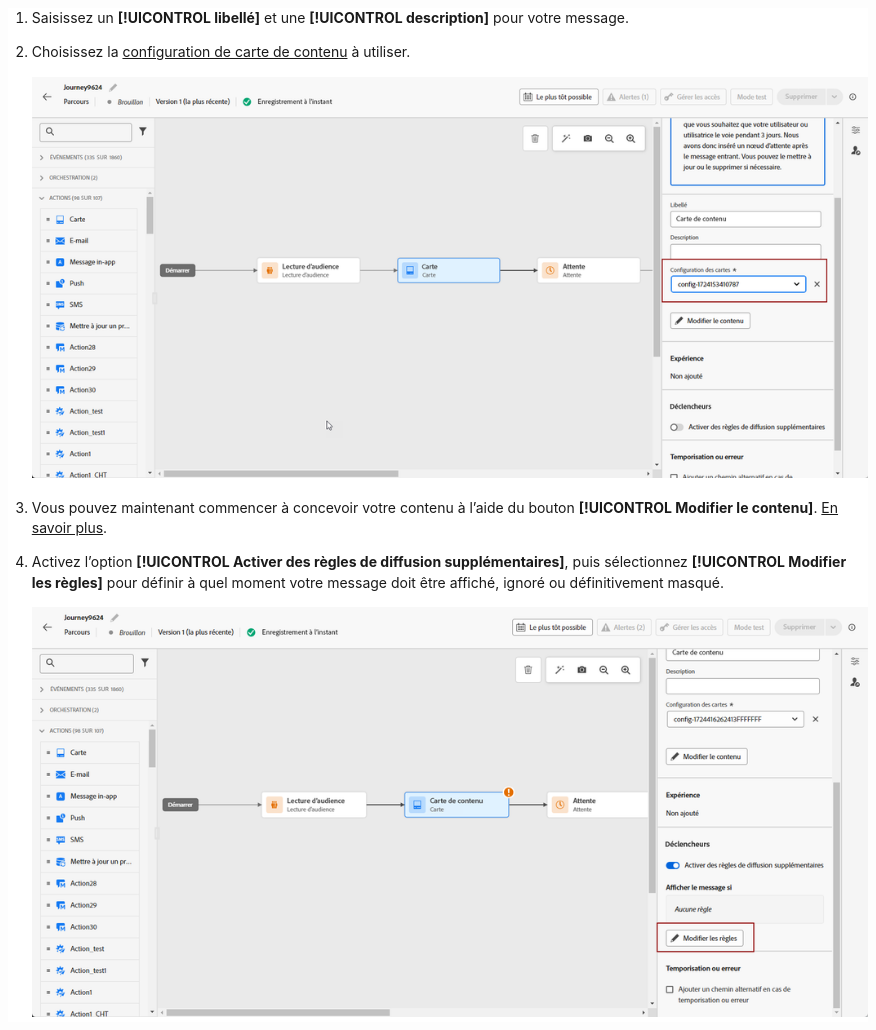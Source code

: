 1. Saisissez un **[!UICONTROL libellé]** et une **[!UICONTROL description]** pour votre message.

1. Choisissez la [configuration de carte de contenu](content-card-configuration.md) à utiliser.

   ![](assets/content-card-jo-2.png)

1. Vous pouvez maintenant commencer à concevoir votre contenu à l’aide du bouton **[!UICONTROL Modifier le contenu]**. [En savoir plus](design-content-card.md).

1. Activez l’option **[!UICONTROL Activer des règles de diffusion supplémentaires]**, puis sélectionnez **[!UICONTROL Modifier les règles]** pour définir à quel moment votre message doit être affiché, ignoré ou définitivement masqué.

   ![](assets/content-card-jo-3.png)
